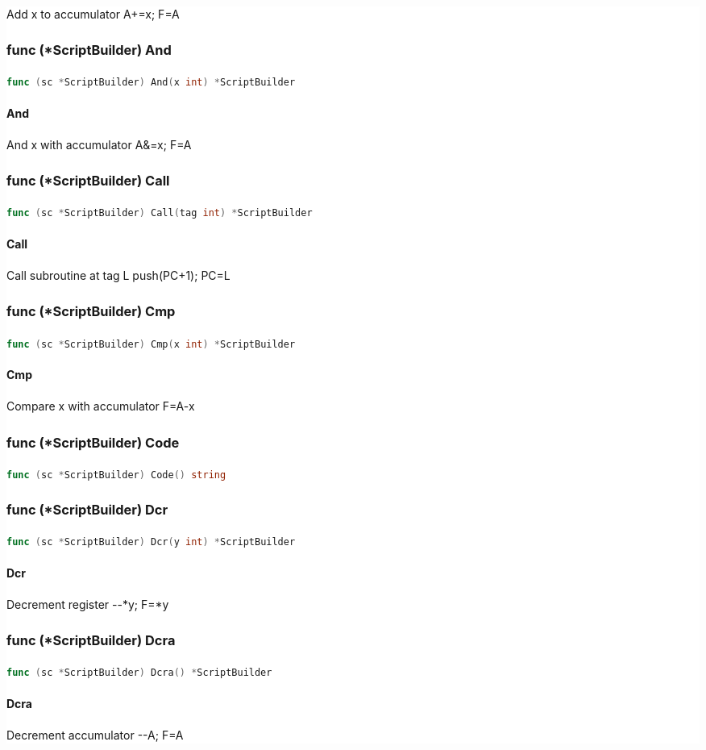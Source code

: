 Add x to accumulator A\+=x; F=A

### func \(\*ScriptBuilder\) And

```go
func (sc *ScriptBuilder) And(x int) *ScriptBuilder
```

#### And

And x with accumulator A&=x; F=A

### func \(\*ScriptBuilder\) Call

```go
func (sc *ScriptBuilder) Call(tag int) *ScriptBuilder
```

#### Call

Call subroutine at tag L push\(PC\+1\); PC=L

### func \(\*ScriptBuilder\) Cmp

```go
func (sc *ScriptBuilder) Cmp(x int) *ScriptBuilder
```

#### Cmp

Compare x with accumulator F=A\-x

### func \(\*ScriptBuilder\) Code

```go
func (sc *ScriptBuilder) Code() string
```

### func \(\*ScriptBuilder\) Dcr

```go
func (sc *ScriptBuilder) Dcr(y int) *ScriptBuilder
```

#### Dcr

Decrement register \-\-\*y; F=\*y

### func \(\*ScriptBuilder\) Dcra

```go
func (sc *ScriptBuilder) Dcra() *ScriptBuilder
```

#### Dcra

Decrement accumulator \-\-A; F=A

